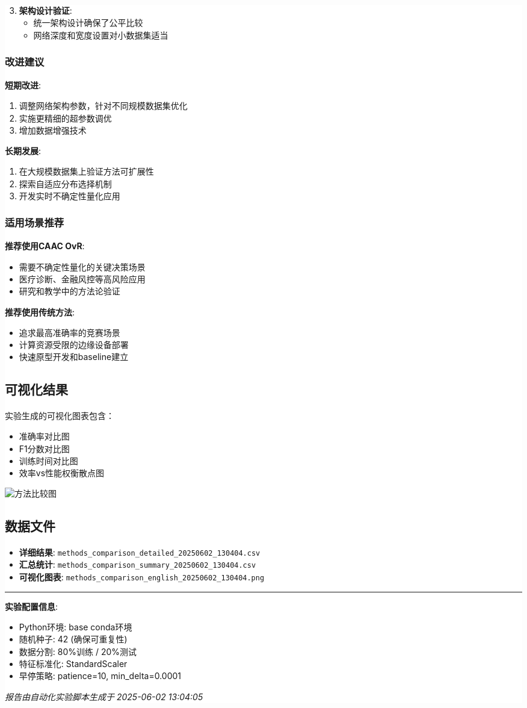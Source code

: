 3. **架构设计验证**:
   - 统一架构设计确保了公平比较
   - 网络深度和宽度设置对小数据集适当

### 改进建议

**短期改进**:
1. 调整网络架构参数，针对不同规模数据集优化
2. 实施更精细的超参数调优
3. 增加数据增强技术

**长期发展**:
1. 在大规模数据集上验证方法可扩展性  
2. 探索自适应分布选择机制
3. 开发实时不确定性量化应用

### 适用场景推荐

**推荐使用CAAC OvR**:
- 需要不确定性量化的关键决策场景
- 医疗诊断、金融风控等高风险应用
- 研究和教学中的方法论验证

**推荐使用传统方法**:
- 追求最高准确率的竞赛场景
- 计算资源受限的边缘设备部署
- 快速原型开发和baseline建立

## 可视化结果

实验生成的可视化图表包含：
- 准确率对比图
- F1分数对比图  
- 训练时间对比图
- 效率vs性能权衡散点图

![方法比较图](./methods_comparison_english_20250602_130404.png)

## 数据文件

- **详细结果**: `methods_comparison_detailed_20250602_130404.csv`
- **汇总统计**: `methods_comparison_summary_20250602_130404.csv`
- **可视化图表**: `methods_comparison_english_20250602_130404.png`

---

**实验配置信息**:
- Python环境: base conda环境
- 随机种子: 42 (确保可重复性)
- 数据分割: 80%训练 / 20%测试
- 特征标准化: StandardScaler
- 早停策略: patience=10, min_delta=0.0001

*报告由自动化实验脚本生成于 2025-06-02 13:04:05*
